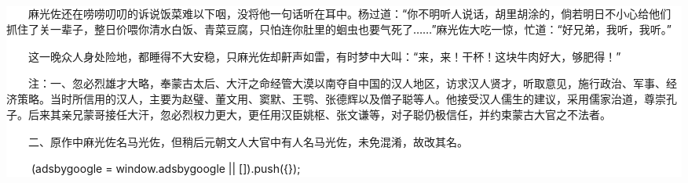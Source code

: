 　　麻光佐还在唠唠叨叨的诉说饭菜难以下咽，没将他一句话听在耳中。杨过道：“你不明听人说话，胡里胡涂的，倘若明日不小心给他们抓住了关一辈子，整日价喂你清水白饭、青菜豆腐，只怕连你肚里的蛔虫也要气死了……”麻光佐大吃一惊，忙道：“好兄弟，我听，我听。”

　　这一晚众人身处险地，都睡得不大安稳，只麻光佐却鼾声如雷，有时梦中大叫：“来，来！干杯！这块牛肉好大，够肥得！”

　　注：一、忽必烈雄才大略，奉蒙古太后、大汗之命经管大漠以南夺自中国的汉人地区，访求汉人贤才，听取意见，施行政治、军事、经济策略。当时所信用的汉人，主要为赵璧、董文用、窦默、王鹗、张德辉以及僧子聪等人。他接受汉人儒生的建议，采用儒家治道，尊崇孔子。后来其亲兄蒙哥接任大汗，忽必烈权力更大，更任用汉臣姚枢、张文谦等，对子聪仍极信任，并约束蒙古大官之不法者。

　　二、原作中麻光佐名马光佐，但稍后元朝文人大官中有人名马光佐，未免混淆，故改其名。

　　&#13; (adsbygoogle = window.adsbygoogle || []).push({});&#13;